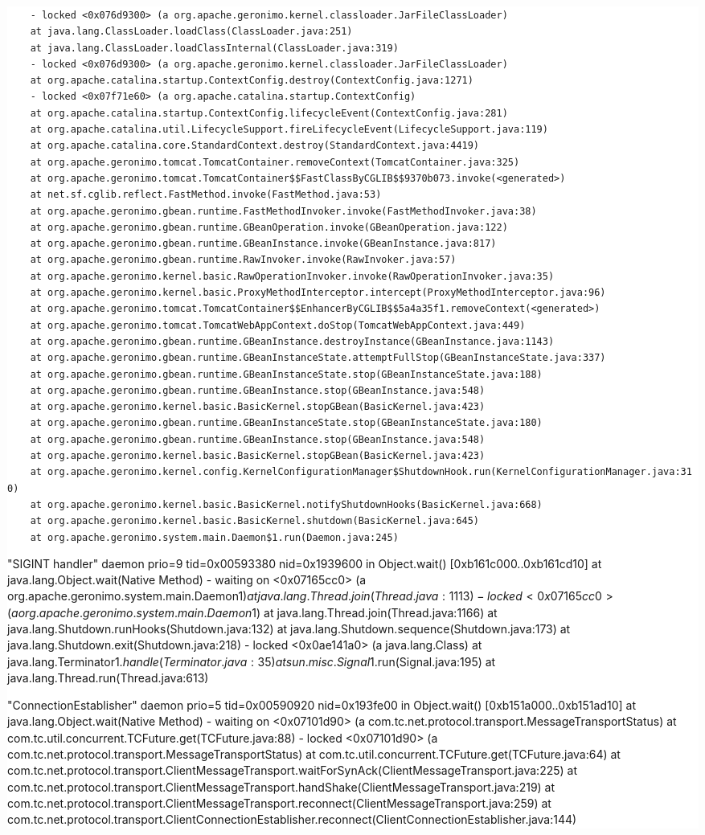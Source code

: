         - locked <0x076d9300> (a org.apache.geronimo.kernel.classloader.JarFileClassLoader)
        at java.lang.ClassLoader.loadClass(ClassLoader.java:251)
        at java.lang.ClassLoader.loadClassInternal(ClassLoader.java:319)
        - locked <0x076d9300> (a org.apache.geronimo.kernel.classloader.JarFileClassLoader)
        at org.apache.catalina.startup.ContextConfig.destroy(ContextConfig.java:1271)
        - locked <0x07f71e60> (a org.apache.catalina.startup.ContextConfig)
        at org.apache.catalina.startup.ContextConfig.lifecycleEvent(ContextConfig.java:281)
        at org.apache.catalina.util.LifecycleSupport.fireLifecycleEvent(LifecycleSupport.java:119)
        at org.apache.catalina.core.StandardContext.destroy(StandardContext.java:4419)
        at org.apache.geronimo.tomcat.TomcatContainer.removeContext(TomcatContainer.java:325)
        at org.apache.geronimo.tomcat.TomcatContainer$$FastClassByCGLIB$$9370b073.invoke(<generated>)
        at net.sf.cglib.reflect.FastMethod.invoke(FastMethod.java:53)
        at org.apache.geronimo.gbean.runtime.FastMethodInvoker.invoke(FastMethodInvoker.java:38)
        at org.apache.geronimo.gbean.runtime.GBeanOperation.invoke(GBeanOperation.java:122)
        at org.apache.geronimo.gbean.runtime.GBeanInstance.invoke(GBeanInstance.java:817)
        at org.apache.geronimo.gbean.runtime.RawInvoker.invoke(RawInvoker.java:57)
        at org.apache.geronimo.kernel.basic.RawOperationInvoker.invoke(RawOperationInvoker.java:35)
        at org.apache.geronimo.kernel.basic.ProxyMethodInterceptor.intercept(ProxyMethodInterceptor.java:96)
        at org.apache.geronimo.tomcat.TomcatContainer$$EnhancerByCGLIB$$5a4a35f1.removeContext(<generated>)
        at org.apache.geronimo.tomcat.TomcatWebAppContext.doStop(TomcatWebAppContext.java:449)
        at org.apache.geronimo.gbean.runtime.GBeanInstance.destroyInstance(GBeanInstance.java:1143)
        at org.apache.geronimo.gbean.runtime.GBeanInstanceState.attemptFullStop(GBeanInstanceState.java:337)
        at org.apache.geronimo.gbean.runtime.GBeanInstanceState.stop(GBeanInstanceState.java:188)
        at org.apache.geronimo.gbean.runtime.GBeanInstance.stop(GBeanInstance.java:548)
        at org.apache.geronimo.kernel.basic.BasicKernel.stopGBean(BasicKernel.java:423)
        at org.apache.geronimo.gbean.runtime.GBeanInstanceState.stop(GBeanInstanceState.java:180)
        at org.apache.geronimo.gbean.runtime.GBeanInstance.stop(GBeanInstance.java:548)
        at org.apache.geronimo.kernel.basic.BasicKernel.stopGBean(BasicKernel.java:423)
        at org.apache.geronimo.kernel.config.KernelConfigurationManager$ShutdownHook.run(KernelConfigurationManager.java:310)
        at org.apache.geronimo.kernel.basic.BasicKernel.notifyShutdownHooks(BasicKernel.java:668)
        at org.apache.geronimo.kernel.basic.BasicKernel.shutdown(BasicKernel.java:645)
        at org.apache.geronimo.system.main.Daemon$1.run(Daemon.java:245)

"SIGINT handler" daemon prio=9 tid=0x00593380 nid=0x1939600 in Object.wait() [0xb161c000..0xb161cd10]
        at java.lang.Object.wait(Native Method)
        - waiting on <0x07165cc0> (a org.apache.geronimo.system.main.Daemon$1)
        at java.lang.Thread.join(Thread.java:1113)
        - locked <0x07165cc0> (a org.apache.geronimo.system.main.Daemon$1)
        at java.lang.Thread.join(Thread.java:1166)
        at java.lang.Shutdown.runHooks(Shutdown.java:132)
        at java.lang.Shutdown.sequence(Shutdown.java:173)
        at java.lang.Shutdown.exit(Shutdown.java:218)
        - locked <0x0ae141a0> (a java.lang.Class)
        at java.lang.Terminator$1.handle(Terminator.java:35)
        at sun.misc.Signal$1.run(Signal.java:195)
        at java.lang.Thread.run(Thread.java:613)

"ConnectionEstablisher" daemon prio=5 tid=0x00590920 nid=0x193fe00 in Object.wait() [0xb151a000..0xb151ad10]
        at java.lang.Object.wait(Native Method)
        - waiting on <0x07101d90> (a com.tc.net.protocol.transport.MessageTransportStatus)
        at com.tc.util.concurrent.TCFuture.get(TCFuture.java:88)
        - locked <0x07101d90> (a com.tc.net.protocol.transport.MessageTransportStatus)
        at com.tc.util.concurrent.TCFuture.get(TCFuture.java:64)
        at com.tc.net.protocol.transport.ClientMessageTransport.waitForSynAck(ClientMessageTransport.java:225)
        at com.tc.net.protocol.transport.ClientMessageTransport.handShake(ClientMessageTransport.java:219)
        at com.tc.net.protocol.transport.ClientMessageTransport.reconnect(ClientMessageTransport.java:259)
        at com.tc.net.protocol.transport.ClientConnectionEstablisher.reconnect(ClientConnectionEstablisher.java:144)